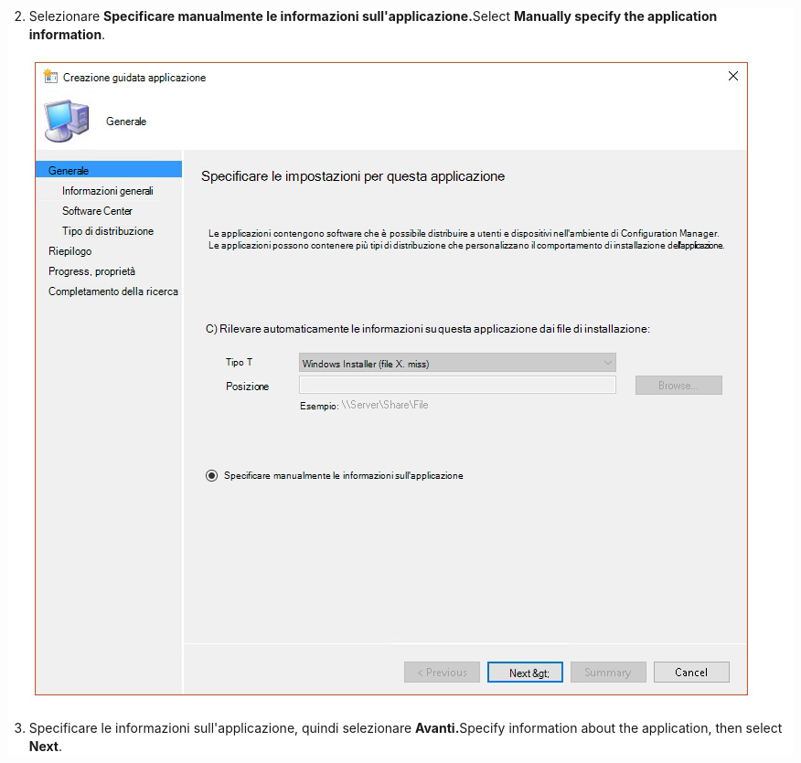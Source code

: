2. <span data-ttu-id="d9a05-406">Selezionare **Specificare manualmente le informazioni sull'applicazione.**</span><span class="sxs-lookup"><span data-stu-id="d9a05-406">Select **Manually specify the application information**.</span></span>

    ![Immagine della Microsoft Endpoint Configuration Manager configurazione2](images/mecm-2.png)

3. <span data-ttu-id="d9a05-408">Specificare le informazioni sull'applicazione, quindi selezionare **Avanti.**</span><span class="sxs-lookup"><span data-stu-id="d9a05-408">Specify information about the application, then select **Next**.</span></span>
